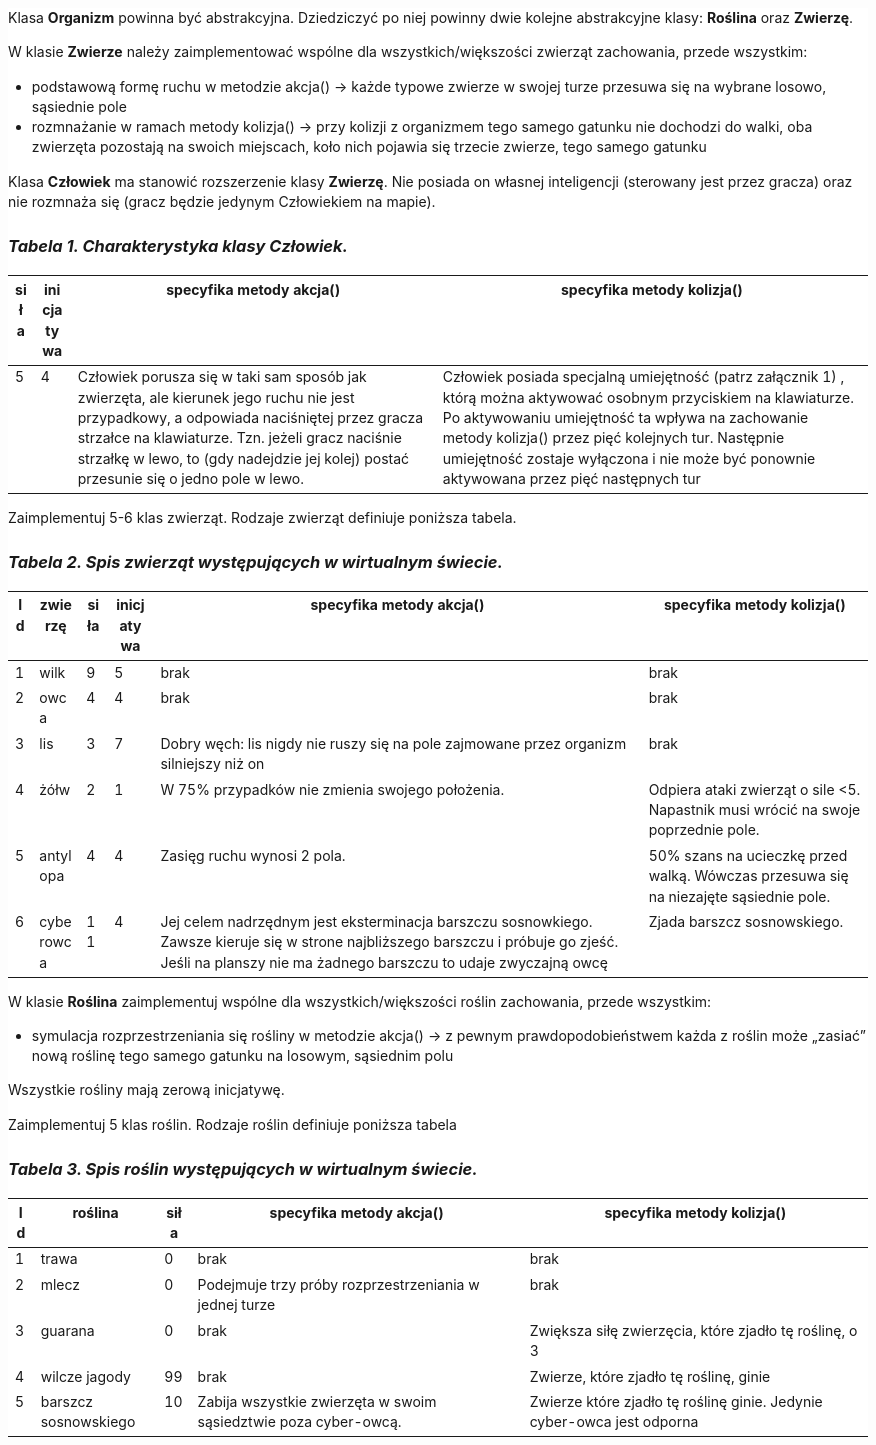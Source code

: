 Klasa **Organizm** powinna być abstrakcyjna. Dziedziczyć po niej powinny dwie kolejne abstrakcyjne klasy: **Roślina** oraz **Zwierzę**.

W klasie **Zwierze** należy zaimplementować wspólne dla wszystkich/większości zwierząt zachowania, przede wszystkim:
- podstawową formę ruchu w metodzie akcja() → każde typowe zwierze w swojej turze przesuwa się na wybrane losowo, sąsiednie pole
- rozmnażanie w ramach metody kolizja() → przy kolizji z organizmem tego samego gatunku nie dochodzi do walki, oba zwierzęta pozostają na swoich miejscach, koło nich pojawia się trzecie zwierze, tego samego gatunku

Klasa **Człowiek** ma stanowić rozszerzenie klasy **Zwierzę**. Nie posiada on własnej inteligencji (sterowany jest przez gracza) oraz nie rozmnaża się (gracz będzie jedynym Człowiekiem na mapie).

### ***Tabela 1.** Charakterystyka klasy Człowiek.*
siła | inicjatywa | specyfika metody akcja() | specyfika metody kolizja()
--- | --- | --- | ---
5 | 4 | Człowiek porusza się w taki sam sposób jak zwierzęta, ale kierunek jego ruchu nie jest przypadkowy, a odpowiada naciśniętej przez gracza strzałce na klawiaturze. Tzn. jeżeli gracz naciśnie strzałkę w lewo, to (gdy nadejdzie jej kolej) postać przesunie się o jedno pole w lewo. | Człowiek posiada specjalną umiejętność (patrz załącznik 1) , którą można aktywować osobnym przyciskiem na klawiaturze. Po aktywowaniu umiejętność ta wpływa na zachowanie metody kolizja() przez pięć kolejnych tur. Następnie umiejętność zostaje wyłączona i nie może być ponownie aktywowana przez pięć następnych tur

Zaimplementuj 5-6 klas zwierząt. Rodzaje zwierząt definiuje poniższa tabela.
### ***Tabela 2.** Spis zwierząt występujących w wirtualnym świecie.*
Id | zwierzę | siła | inicjatywa | specyfika metody akcja() | specyfika metody kolizja()
--- | --- | --- | --- | --- | ---
1 | wilk | 9 | 5 | brak | brak
2 | owca | 4 | 4 | brak | brak
3 | lis  | 3 | 7 | Dobry węch: lis nigdy nie ruszy się na pole zajmowane przez organizm silniejszy niż on | brak
4 | żółw | 2 | 1 | W 75% przypadków nie zmienia swojego położenia. | Odpiera ataki zwierząt o sile <5. Napastnik musi wrócić na swoje poprzednie pole.
5 | antylopa | 4 | 4 | Zasięg ruchu wynosi 2 pola. | 50% szans na ucieczkę przed walką. Wówczas przesuwa się na niezajęte sąsiednie pole.
6 | cyberowca | 11 | 4 | Jej celem nadrzędnym jest eksterminacja barszczu sosnowkiego. Zawsze kieruje się w strone najbliższego barszczu i próbuje go zjeść. Jeśli na planszy nie ma żadnego barszczu to udaje zwyczajną owcę | Zjada barszcz sosnowskiego.

W klasie **Roślina** zaimplementuj wspólne dla wszystkich/większości roślin zachowania, przede
wszystkim:
- symulacja rozprzestrzeniania się rośliny w metodzie akcja() → z pewnym prawdopodobieństwem każda z roślin może „zasiać” nową roślinę tego samego gatunku na losowym, sąsiednim polu

Wszystkie rośliny mają zerową inicjatywę.

Zaimplementuj 5 klas roślin. Rodzaje roślin definiuje poniższa tabela
### ***Tabela 3.** Spis roślin występujących w wirtualnym świecie.*
Id | roślina | siła | specyfika metody akcja() | specyfika metody kolizja()
--- | --- | --- | --- | ---
1 | trawa | 0 | brak | brak
2 | mlecz | 0 | Podejmuje trzy próby rozprzestrzeniania w jednej turze | brak
3 | guarana | 0 | brak | Zwiększa siłę zwierzęcia, które zjadło tę roślinę, o 3
4 | wilcze jagody | 99 | brak | Zwierze, które zjadło tę roślinę, ginie
5 | barszcz sosnowskiego | 10 | Zabija wszystkie zwierzęta w swoim sąsiedztwie poza cyber-owcą. | Zwierze które zjadło tę roślinę ginie. Jedynie cyber-owca jest odporna
